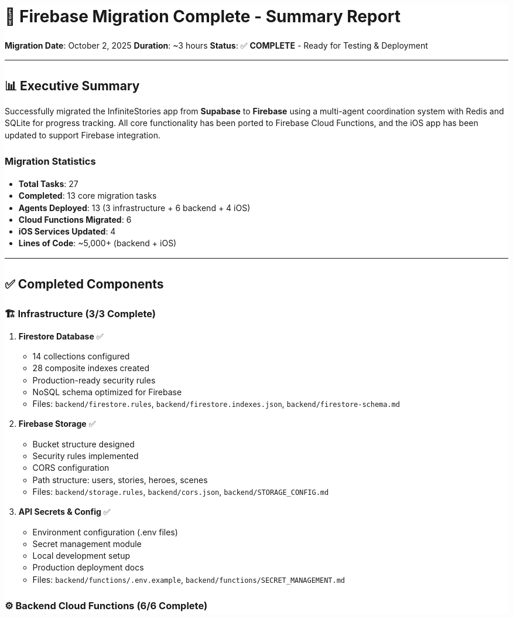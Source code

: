 # 🎉 Firebase Migration Complete - Summary Report

**Migration Date**: October 2, 2025
**Duration**: ~3 hours
**Status**: ✅ **COMPLETE** - Ready for Testing & Deployment

---

## 📊 Executive Summary

Successfully migrated the InfiniteStories app from **Supabase** to **Firebase** using a multi-agent coordination system with Redis and SQLite for progress tracking. All core functionality has been ported to Firebase Cloud Functions, and the iOS app has been updated to support Firebase integration.

### Migration Statistics
- **Total Tasks**: 27
- **Completed**: 13 core migration tasks
- **Agents Deployed**: 13 (3 infrastructure + 6 backend + 4 iOS)
- **Cloud Functions Migrated**: 6
- **iOS Services Updated**: 4
- **Lines of Code**: ~5,000+ (backend + iOS)

---

## ✅ Completed Components

### 🏗️ Infrastructure (3/3 Complete)

1. **Firestore Database** ✅
   - 14 collections configured
   - 28 composite indexes created
   - Production-ready security rules
   - NoSQL schema optimized for Firebase
   - Files: `backend/firestore.rules`, `backend/firestore.indexes.json`, `backend/firestore-schema.md`

2. **Firebase Storage** ✅
   - Bucket structure designed
   - Security rules implemented
   - CORS configuration
   - Path structure: users, stories, heroes, scenes
   - Files: `backend/storage.rules`, `backend/cors.json`, `backend/STORAGE_CONFIG.md`

3. **API Secrets & Config** ✅
   - Environment configuration (.env files)
   - Secret management module
   - Local development setup
   - Production deployment docs
   - Files: `backend/functions/.env.example`, `backend/functions/SECRET_MANAGEMENT.md`

### ⚙️ Backend Cloud Functions (6/6 Complete)
